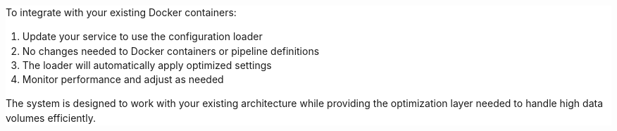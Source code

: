 To integrate with your existing Docker containers:

1. Update your service to use the configuration loader
2. No changes needed to Docker containers or pipeline definitions
3. The loader will automatically apply optimized settings
4. Monitor performance and adjust as needed

The system is designed to work with your existing architecture while providing the optimization layer needed to handle high data volumes efficiently.
